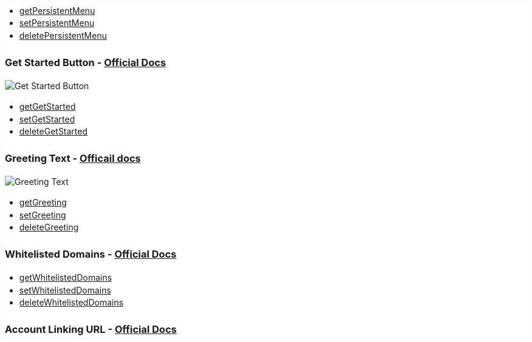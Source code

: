 - [getPersistentMenu](https://yoctol.github.io/messaging-apis/latest/classes/messaging_api_messenger.messengerclient.html#getpersistentmenu)
- [setPersistentMenu](https://yoctol.github.io/messaging-apis/latest/classes/messaging_api_messenger.messengerclient.html#setpersistentmenu)
- [deletePersistentMenu](https://yoctol.github.io/messaging-apis/latest/classes/messaging_api_messenger.messengerclient.html#deletepersistentmenu)

<a id="get-started-button" />

### Get Started Button - [Official Docs](https://developers.facebook.com/docs/messenger-platform/messenger-profile/get-started-button)

<img src="https://scontent-tpe1-1.xx.fbcdn.net/v/t39.2365-6/14302685_243106819419381_1314180151_n.png?oh=9487042d8c0067eb2fda1efa45d0e17b&oe=59F7185C" alt="Get Started Button" width="500" />

- [getGetStarted](https://yoctol.github.io/messaging-apis/latest/classes/messaging_api_messenger.messengerclient.html#getgetstarted)
- [setGetStarted](https://yoctol.github.io/messaging-apis/latest/classes/messaging_api_messenger.messengerclient.html#setgetstarted)
- [deleteGetStarted](https://yoctol.github.io/messaging-apis/latest/classes/messaging_api_messenger.messengerclient.html#deletegetstarted)

<a id="greeting-text" />

### Greeting Text - [Officail docs](https://developers.facebook.com/docs/messenger-platform/messenger-profile/greeting-text)

<img src="https://scontent-tpe1-1.xx.fbcdn.net/v/t39.2365-6/14287888_188235318253964_1078929636_n.png?oh=a1171ab50f04d3a244ed703eafd2dbef&oe=59F01AF5" alt="Greeting Text" width="250" />

- [getGreeting](https://yoctol.github.io/messaging-apis/latest/classes/messaging_api_messenger.messengerclient.html#getgreeting)
- [setGreeting](https://yoctol.github.io/messaging-apis/latest/classes/messaging_api_messenger.messengerclient.html#setgreeting)
- [deleteGreeting](https://yoctol.github.io/messaging-apis/latest/classes/messaging_api_messenger.messengerclient.html#deletegreeting)

<a id="domain-whitelist" />

### Whitelisted Domains - [Official Docs](https://developers.facebook.com/docs/messenger-platform/messenger-profile/domain-whitelisting)

- [getWhitelistedDomains](https://yoctol.github.io/messaging-apis/latest/classes/messaging_api_messenger.messengerclient.html#getwhitelisteddomains)
- [setWhitelistedDomains](https://yoctol.github.io/messaging-apis/latest/classes/messaging_api_messenger.messengerclient.html#setwhitelisteddomains)
- [deleteWhitelistedDomains](https://yoctol.github.io/messaging-apis/latest/classes/messaging_api_messenger.messengerclient.html#deletewhitelisteddomains)

<a id="account-linking-url" />

### Account Linking URL - [Official Docs](https://developers.facebook.com/docs/messenger-platform/reference/messenger-profile-api/account-linking-url)

